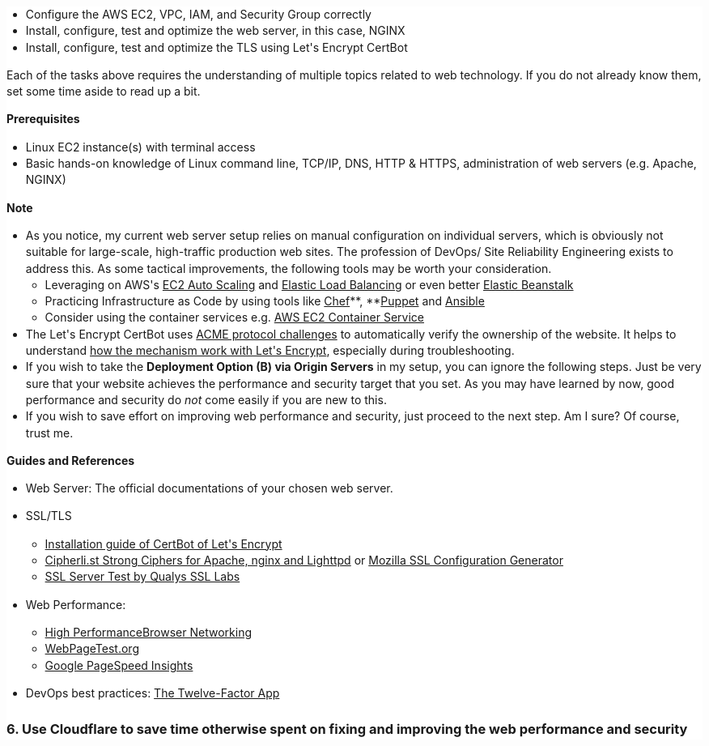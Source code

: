 * Configure the AWS EC2, VPC, IAM, and Security Group correctly
* Install, configure, test and optimize the web server, in this case, NGINX
* Install, configure, test and optimize the TLS using Let's Encrypt CertBot

Each of the tasks above requires the understanding of multiple topics related to web technology. If you do not already know them, set some time aside to read up a bit.

 **Prerequisites**

* Linux EC2 instance(s) with terminal access
* Basic hands-on knowledge of Linux command line, TCP/IP, DNS,  HTTP & HTTPS, administration of web servers (e.g. Apache, NGINX) 

**Note**

* As you notice, my current web server setup relies on manual configuration on individual servers, which is obviously not suitable for large-scale, high-traffic production web sites. The profession of DevOps/ Site Reliability Engineering exists to address this. As some tactical improvements, the following tools may be worth your consideration.
  * Leveraging on AWS's [EC2 Auto Scaling](https://aws.amazon.com/autoscaling/) and [Elastic Load Balancing](https://aws.amazon.com/elasticloadbalancing/) or even better [Elastic Beanstalk](https://aws.amazon.com/elasticbeanstalk/)
  * Practicing Infrastructure as Code by using tools like [Chef](https://www.chef.io/chef/)**, **[Puppet](https://puppet.com/) and [Ansible](https://www.ansible.com/)
  * Consider using the container services e.g. [AWS EC2 Container Service](https://aws.amazon.com/ecs/details/)
* The Let's Encrypt CertBot uses [ACME protocol challenges](https://tools.ietf.org/html/draft-ietf-acme-acme-03#section-7) to automatically verify the ownership of the website. It helps to understand [how the mechanism work with Let's Encrypt]( https://letsencrypt.readthedocs.io/en/latest/using.html#getting-certificates-and-choosing-plugins), especially during troubleshooting.
* If you wish to take the **Deployment Option (B) via Origin Servers** in my setup, you can ignore the following steps. Just be very sure that your website achieves the performance and security target that you set. As you may have learned by now, good performance and security do *not* come easily if you are new to this.
* If you wish to save effort on improving web performance and security, just proceed to the next step. Am I sure? Of course, trust me.

**Guides and References**

- Web Server: The official documentations of your chosen web server.
- SSL/TLS
  - [Installation guide of CertBot of Let's Encrypt](https://certbot.eff.org/)
  - [Cipherli.st Strong Ciphers for Apache, nginx and Lighttpd](https://cipherli.st/)  or [Mozilla SSL Configuration Generator](https://mozilla.github.io/server-side-tls/ssl-config-generator/)
  - [SSL Server Test by Qualys SSL Labs](https://www.ssllabs.com/ssltest/)


- Web Performance:
  - [High PerformanceBrowser Networking](https://hpbn.co/)
  - [WebPageTest.org](https://www.webpagetest.org/)
  - [Google PageSpeed Insights](https://developers.google.com/speed/docs/insights/)
- DevOps best practices: [The Twelve-Factor App](https://12factor.net/) 


### 6. Use Cloudflare to save time otherwise spent on fixing and improving the web performance and security
